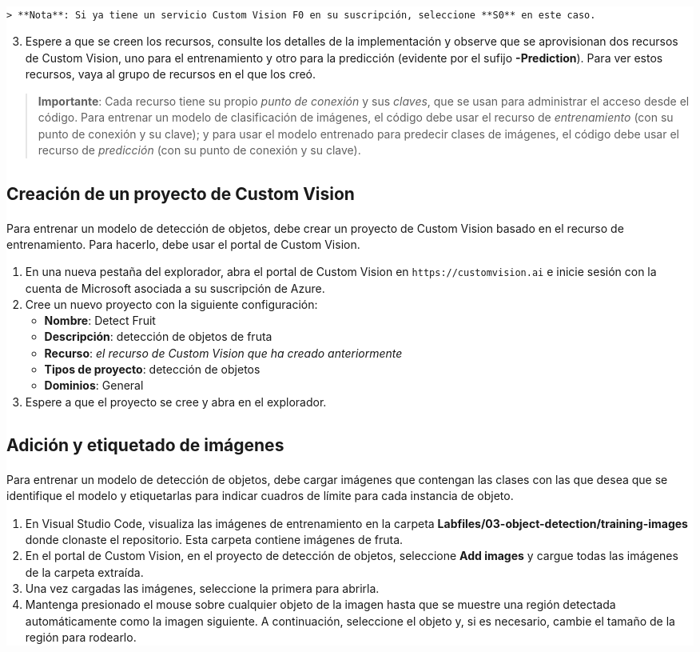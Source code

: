     > **Nota**: Si ya tiene un servicio Custom Vision F0 en su suscripción, seleccione **S0** en este caso.

3. Espere a que se creen los recursos, consulte los detalles de la implementación y observe que se aprovisionan dos recursos de Custom Vision, uno para el entrenamiento y otro para la predicción (evidente por el sufijo **-Prediction**). Para ver estos recursos, vaya al grupo de recursos en el que los creó.

> **Importante**: Cada recurso tiene su propio *punto de conexión* y sus *claves*, que se usan para administrar el acceso desde el código. Para entrenar un modelo de clasificación de imágenes, el código debe usar el recurso de *entrenamiento* (con su punto de conexión y su clave); y para usar el modelo entrenado para predecir clases de imágenes, el código debe usar el recurso de *predicción* (con su punto de conexión y su clave).

## Creación de un proyecto de Custom Vision

Para entrenar un modelo de detección de objetos, debe crear un proyecto de Custom Vision basado en el recurso de entrenamiento. Para hacerlo, debe usar el portal de Custom Vision.

1. En una nueva pestaña del explorador, abra el portal de Custom Vision en `https://customvision.ai` e inicie sesión con la cuenta de Microsoft asociada a su suscripción de Azure.
2. Cree un nuevo proyecto con la siguiente configuración:
    - **Nombre**: Detect Fruit
    - **Descripción**: detección de objetos de fruta
    - **Recurso**: *el recurso de Custom Vision que ha creado anteriormente*
    - **Tipos de proyecto**: detección de objetos
    - **Dominios**: General
3. Espere a que el proyecto se cree y abra en el explorador.

## Adición y etiquetado de imágenes

Para entrenar un modelo de detección de objetos, debe cargar imágenes que contengan las clases con las que desea que se identifique el modelo y etiquetarlas para indicar cuadros de límite para cada instancia de objeto.

1. En Visual Studio Code, visualiza las imágenes de entrenamiento en la carpeta **Labfiles/03-object-detection/training-images** donde clonaste el repositorio. Esta carpeta contiene imágenes de fruta.
2. En el portal de Custom Vision, en el proyecto de detección de objetos, seleccione **Add images** y cargue todas las imágenes de la carpeta extraída.
3. Una vez cargadas las imágenes, seleccione la primera para abrirla.
4. Mantenga presionado el mouse sobre cualquier objeto de la imagen hasta que se muestre una región detectada automáticamente como la imagen siguiente. A continuación, seleccione el objeto y, si es necesario, cambie el tamaño de la región para rodearlo.
